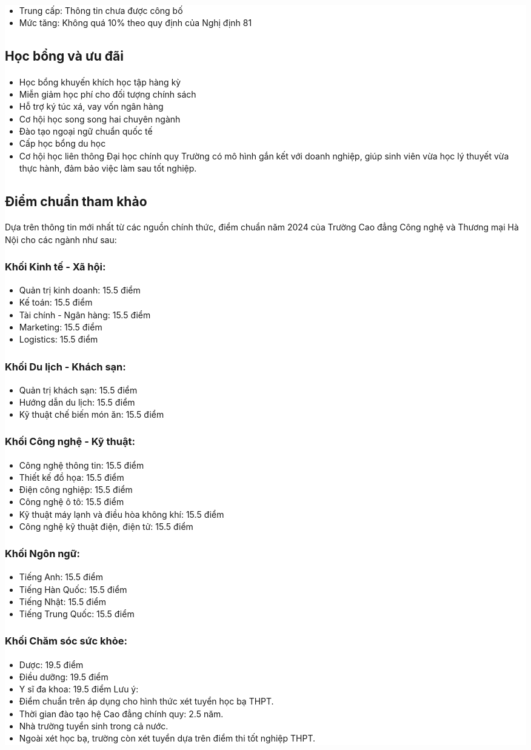 - Trung cấp: Thông tin chưa được công bố
- Mức tăng: Không quá 10% theo quy định của Nghị định 81
## Học bổng và ưu đãi
- Học bổng khuyến khích học tập hàng kỳ
- Miễn giảm học phí cho đối tượng chính sách
- Hỗ trợ ký túc xá, vay vốn ngân hàng
- Cơ hội học song song hai chuyên ngành
- Đào tạo ngoại ngữ chuẩn quốc tế
- Cấp học bổng du học
- Cơ hội học liên thông Đại học chính quy
Trường có mô hình gắn kết với doanh nghiệp, giúp sinh viên vừa học lý thuyết vừa thực hành, đảm bảo việc làm sau tốt nghiệp.

## Điểm chuẩn tham khảo
Dựa trên thông tin mới nhất từ các nguồn chính thức, điểm chuẩn năm 2024 của Trường Cao đẳng Công nghệ và Thương mại Hà Nội cho các ngành như sau:
### Khối Kinh tế - Xã hội:
- Quản trị kinh doanh: 15.5 điểm
- Kế toán: 15.5 điểm 
- Tài chính - Ngân hàng: 15.5 điểm
- Marketing: 15.5 điểm
- Logistics: 15.5 điểm
### Khối Du lịch - Khách sạn:
- Quản trị khách sạn: 15.5 điểm
- Hướng dẫn du lịch: 15.5 điểm
- Kỹ thuật chế biến món ăn: 15.5 điểm
### Khối Công nghệ - Kỹ thuật:
- Công nghệ thông tin: 15.5 điểm
- Thiết kế đồ họa: 15.5 điểm
- Điện công nghiệp: 15.5 điểm
- Công nghệ ô tô: 15.5 điểm
- Kỹ thuật máy lạnh và điều hòa không khí: 15.5 điểm
- Công nghệ kỹ thuật điện, điện tử: 15.5 điểm
### Khối Ngôn ngữ:
- Tiếng Anh: 15.5 điểm
- Tiếng Hàn Quốc: 15.5 điểm
- Tiếng Nhật: 15.5 điểm 
- Tiếng Trung Quốc: 15.5 điểm
### Khối Chăm sóc sức khỏe:
- Dược: 19.5 điểm
- Điều dưỡng: 19.5 điểm
- Y sĩ đa khoa: 19.5 điểm
Lưu ý:
- Điểm chuẩn trên áp dụng cho hình thức xét tuyển học bạ THPT.
- Thời gian đào tạo hệ Cao đẳng chính quy: 2.5 năm.
- Nhà trường tuyển sinh trong cả nước.
- Ngoài xét học bạ, trường còn xét tuyển dựa trên điểm thi tốt nghiệp THPT.
